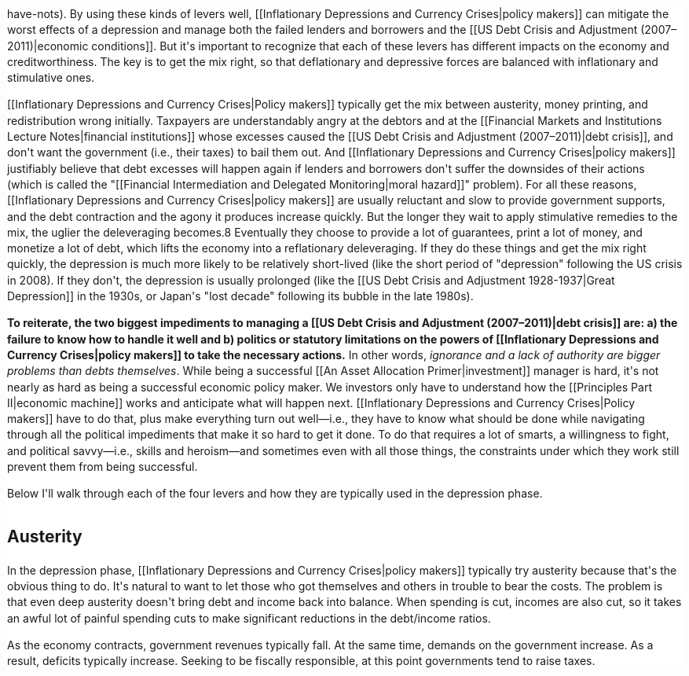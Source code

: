 have-nots). By using these kinds of levers well, [[Inflationary Depressions and Currency Crises|policy makers]] can mitigate the worst effects of a depression and manage both the failed lenders and borrowers and the [[US Debt Crisis and Adjustment (2007–2011)|economic conditions]]. But it's important to recognize that each of these levers has different impacts on the economy and creditworthiness. The key is to get the mix right, so that deflationary and depressive forces are balanced with inflationary and stimulative ones.

[[Inflationary Depressions and Currency Crises|Policy makers]] typically get the mix between austerity, money printing, and redistribution wrong initially. Taxpayers are understandably angry at the debtors and at the [[Financial Markets and Institutions Lecture Notes|financial institutions]] whose excesses caused the [[US Debt Crisis and Adjustment (2007–2011)|debt crisis]], and don't want the government (i.e., their taxes) to bail them out. And [[Inflationary Depressions and Currency Crises|policy makers]] justifiably believe that debt excesses will happen again if lenders and borrowers don't suffer the downsides of their actions (which is called the "[[Financial Intermediation and Delegated Monitoring|moral hazard]]" problem). For all these reasons, [[Inflationary Depressions and Currency Crises|policy makers]] are usually reluctant and slow to provide government supports, and the debt contraction and the agony it produces increase quickly. But the longer they wait to apply stimulative remedies to the mix, the uglier the deleveraging becomes.8 Eventually they choose to provide a lot of guarantees, print a lot of money, and monetize a lot of debt, which lifts the economy into a reflationary deleveraging. If they do these things and get the mix right quickly, the depression is much more likely to be relatively short-lived (like the short period of "depression" following the US crisis in 2008). If they don't, the depression is usually prolonged (like the [[US Debt Crisis and Adjustment 1928-1937|Great Depression]] in the 1930s, or Japan's "lost decade" following its bubble in the late 1980s).

**To reiterate, the two biggest impediments to managing a [[US Debt Crisis and Adjustment (2007–2011)|debt crisis]] are: a) the failure to know how to handle it well and b) politics or statutory limitations on the powers of [[Inflationary Depressions and Currency Crises|policy makers]] to take the necessary actions.** In other words, *ignorance and a lack of authority are bigger problems than debts themselves*. While being a successful [[An Asset Allocation Primer|investment]] manager is hard, it's not nearly as hard as being a successful economic policy maker. We investors only have to understand how the [[Principles Part II|economic machine]] works and anticipate what will happen next. [[Inflationary Depressions and Currency Crises|Policy makers]] have to do that, plus make everything turn out well—i.e., they have to know what should be done while navigating through all the political impediments that make it so hard to get it done. To do that requires a lot of smarts, a willingness to fight, and political savvy—i.e., skills and heroism—and sometimes even with all those things, the constraints under which they work still prevent them from being successful.

Below I'll walk through each of the four levers and how they are typically used in the depression phase.

## **Austerity**

In the depression phase, [[Inflationary Depressions and Currency Crises|policy makers]] typically try austerity because that's the obvious thing to do. It's natural to want to let those who got themselves and others in trouble to bear the costs. The problem is that even deep austerity doesn't bring debt and income back into balance. When spending is cut, incomes are also cut, so it takes an awful lot of painful spending cuts to make significant reductions in the debt/income ratios.

As the economy contracts, government revenues typically fall. At the same time, demands on the government increase. As a result, deficits typically increase. Seeking to be fiscally responsible, at this point governments tend to raise taxes.

